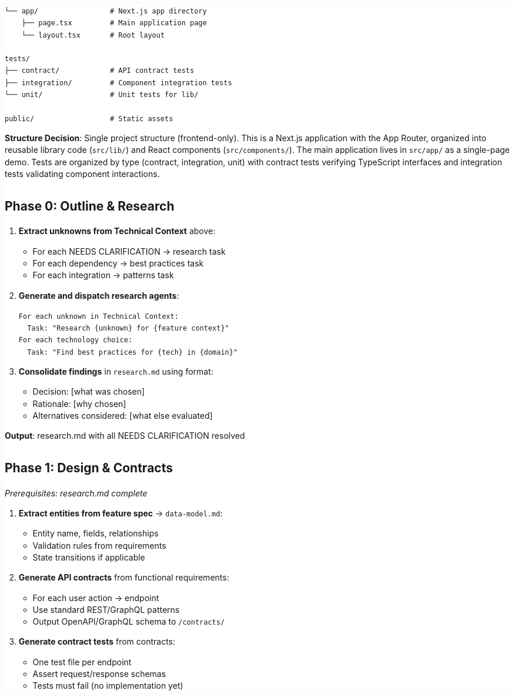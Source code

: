 ```
└── app/                 # Next.js app directory
    ├── page.tsx         # Main application page
    └── layout.tsx       # Root layout

tests/
├── contract/            # API contract tests
├── integration/         # Component integration tests
└── unit/                # Unit tests for lib/

public/                  # Static assets
```

**Structure Decision**: Single project structure (frontend-only). This is a Next.js application with the App Router, organized into reusable library code (`src/lib/`) and React components (`src/components/`). The main application lives in `src/app/` as a single-page demo. Tests are organized by type (contract, integration, unit) with contract tests verifying TypeScript interfaces and integration tests validating component interactions.

## Phase 0: Outline & Research
1. **Extract unknowns from Technical Context** above:
   - For each NEEDS CLARIFICATION → research task
   - For each dependency → best practices task
   - For each integration → patterns task

2. **Generate and dispatch research agents**:
   ```
   For each unknown in Technical Context:
     Task: "Research {unknown} for {feature context}"
   For each technology choice:
     Task: "Find best practices for {tech} in {domain}"
   ```

3. **Consolidate findings** in `research.md` using format:
   - Decision: [what was chosen]
   - Rationale: [why chosen]
   - Alternatives considered: [what else evaluated]

**Output**: research.md with all NEEDS CLARIFICATION resolved

## Phase 1: Design & Contracts
*Prerequisites: research.md complete*

1. **Extract entities from feature spec** → `data-model.md`:
   - Entity name, fields, relationships
   - Validation rules from requirements
   - State transitions if applicable

2. **Generate API contracts** from functional requirements:
   - For each user action → endpoint
   - Use standard REST/GraphQL patterns
   - Output OpenAPI/GraphQL schema to `/contracts/`

3. **Generate contract tests** from contracts:
   - One test file per endpoint
   - Assert request/response schemas
   - Tests must fail (no implementation yet)
